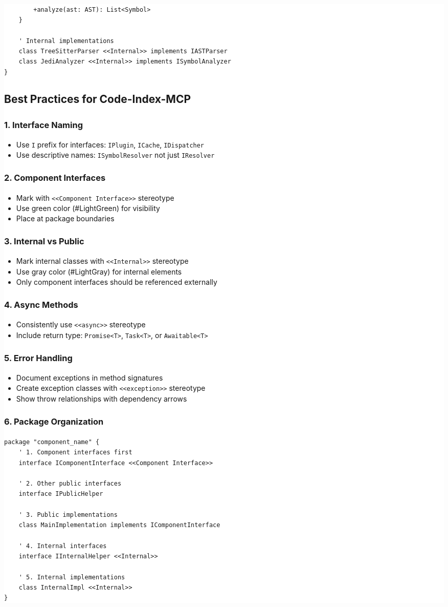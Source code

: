 ```plantuml
        +analyze(ast: AST): List<Symbol>
    }
    
    ' Internal implementations
    class TreeSitterParser <<Internal>> implements IASTParser
    class JediAnalyzer <<Internal>> implements ISymbolAnalyzer
}
```

## Best Practices for Code-Index-MCP

### 1. Interface Naming
- Use `I` prefix for interfaces: `IPlugin`, `ICache`, `IDispatcher`
- Use descriptive names: `ISymbolResolver` not just `IResolver`

### 2. Component Interfaces
- Mark with `<<Component Interface>>` stereotype
- Use green color (#LightGreen) for visibility
- Place at package boundaries

### 3. Internal vs Public
- Mark internal classes with `<<Internal>>` stereotype
- Use gray color (#LightGray) for internal elements
- Only component interfaces should be referenced externally

### 4. Async Methods
- Consistently use `<<async>>` stereotype
- Include return type: `Promise<T>`, `Task<T>`, or `Awaitable<T>`

### 5. Error Handling
- Document exceptions in method signatures
- Create exception classes with `<<exception>>` stereotype
- Show throw relationships with dependency arrows

### 6. Package Organization
```plantuml
package "component_name" {
    ' 1. Component interfaces first
    interface IComponentInterface <<Component Interface>>
    
    ' 2. Other public interfaces
    interface IPublicHelper
    
    ' 3. Public implementations
    class MainImplementation implements IComponentInterface
    
    ' 4. Internal interfaces
    interface IInternalHelper <<Internal>>
    
    ' 5. Internal implementations
    class InternalImpl <<Internal>>
}
```
